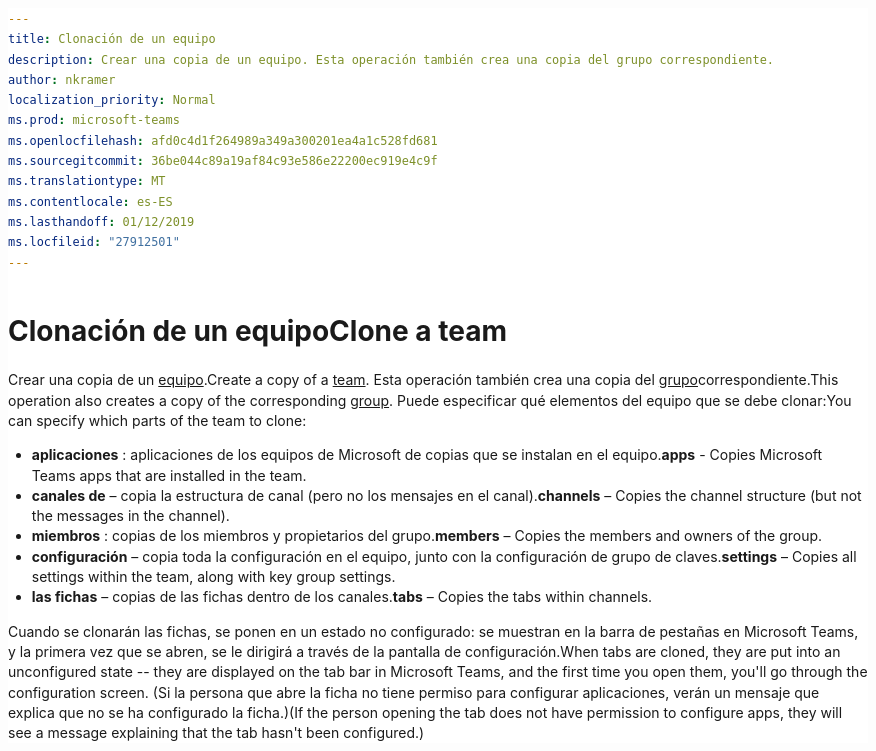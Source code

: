 ```yaml
---
title: Clonación de un equipo
description: Crear una copia de un equipo. Esta operación también crea una copia del grupo correspondiente.
author: nkramer
localization_priority: Normal
ms.prod: microsoft-teams
ms.openlocfilehash: afd0c4d1f264989a349a300201ea4a1c528fd681
ms.sourcegitcommit: 36be044c89a19af84c93e586e22200ec919e4c9f
ms.translationtype: MT
ms.contentlocale: es-ES
ms.lasthandoff: 01/12/2019
ms.locfileid: "27912501"
---
```

# <a name="clone-a-team"></a><span data-ttu-id="d0a71-104">Clonación de un equipo</span><span class="sxs-lookup"><span data-stu-id="d0a71-104">Clone a team</span></span>



<span data-ttu-id="d0a71-105">Crear una copia de un [equipo](../resources/team.md).</span><span class="sxs-lookup"><span data-stu-id="d0a71-105">Create a copy of a [team](../resources/team.md).</span></span> <span data-ttu-id="d0a71-106">Esta operación también crea una copia del [grupo](../resources/group.md)correspondiente.</span><span class="sxs-lookup"><span data-stu-id="d0a71-106">This operation also creates a copy of the corresponding [group](../resources/group.md).</span></span>
<span data-ttu-id="d0a71-107">Puede especificar qué elementos del equipo que se debe clonar:</span><span class="sxs-lookup"><span data-stu-id="d0a71-107">You can specify which parts of the team to clone:</span></span>

- <span data-ttu-id="d0a71-108">**aplicaciones** : aplicaciones de los equipos de Microsoft de copias que se instalan en el equipo.</span><span class="sxs-lookup"><span data-stu-id="d0a71-108">**apps** - Copies Microsoft Teams apps that are installed in the team.</span></span> 
- <span data-ttu-id="d0a71-109">**canales de** – copia la estructura de canal (pero no los mensajes en el canal).</span><span class="sxs-lookup"><span data-stu-id="d0a71-109">**channels** – Copies the channel structure (but not the messages in the channel).</span></span>
- <span data-ttu-id="d0a71-110">**miembros** : copias de los miembros y propietarios del grupo.</span><span class="sxs-lookup"><span data-stu-id="d0a71-110">**members** – Copies the members and owners of the group.</span></span>
- <span data-ttu-id="d0a71-111">**configuración** – copia toda la configuración en el equipo, junto con la configuración de grupo de claves.</span><span class="sxs-lookup"><span data-stu-id="d0a71-111">**settings** – Copies all settings within the team, along with key group settings.</span></span>
- <span data-ttu-id="d0a71-112">**las fichas** – copias de las fichas dentro de los canales.</span><span class="sxs-lookup"><span data-stu-id="d0a71-112">**tabs** – Copies the tabs within channels.</span></span>

<span data-ttu-id="d0a71-113">Cuando se clonarán las fichas, se ponen en un estado no configurado: se muestran en la barra de pestañas en Microsoft Teams, y la primera vez que se abren, se le dirigirá a través de la pantalla de configuración.</span><span class="sxs-lookup"><span data-stu-id="d0a71-113">When tabs are cloned, they are put into an unconfigured state -- they are displayed on the tab bar in Microsoft Teams, and the first time you open them, you'll go through the configuration screen.</span></span> <span data-ttu-id="d0a71-114">(Si la persona que abre la ficha no tiene permiso para configurar aplicaciones, verán un mensaje que explica que no se ha configurado la ficha.)</span><span class="sxs-lookup"><span data-stu-id="d0a71-114">(If the person opening the tab does not have permission to configure apps, they will see a message explaining that the tab hasn't been configured.)</span></span>

